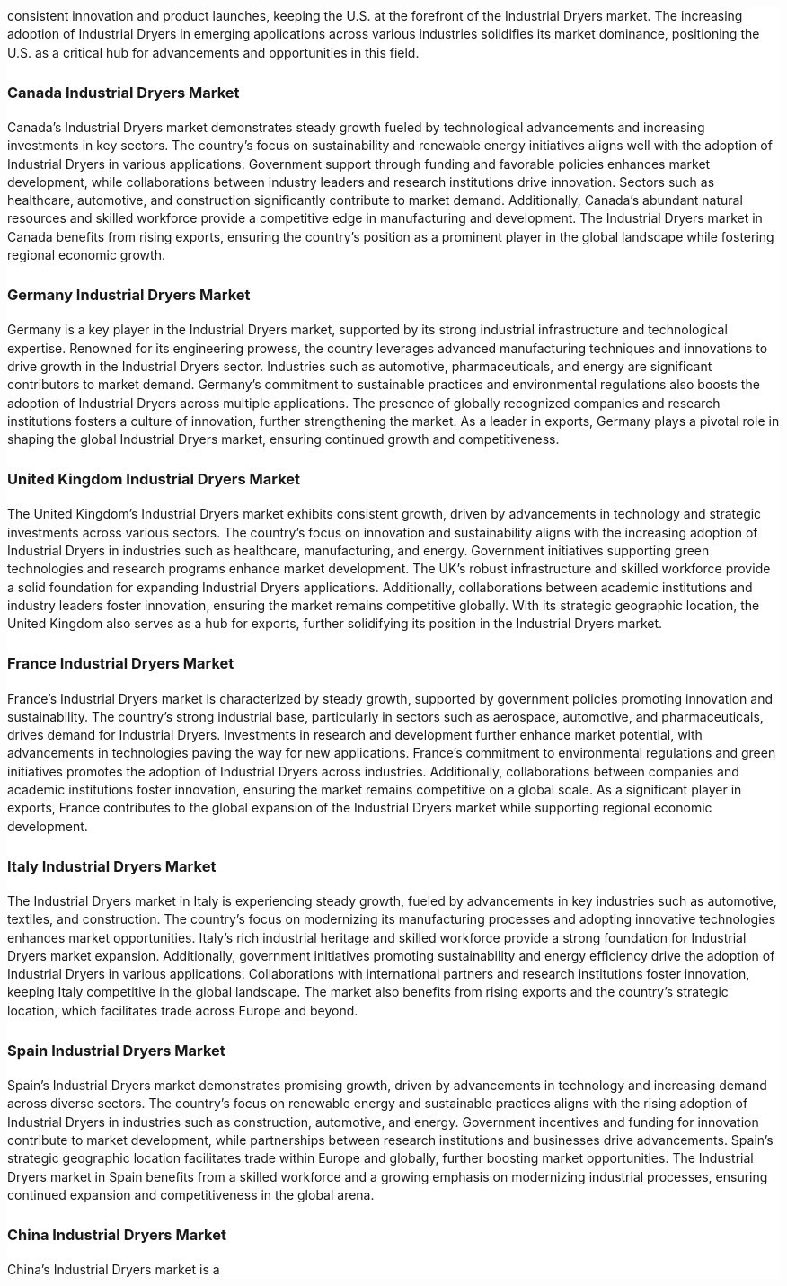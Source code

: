 consistent innovation and product launches, keeping the U.S. at the forefront of the Industrial Dryers market. The increasing adoption of Industrial Dryers in emerging applications across various industries solidifies its market dominance, positioning the U.S. as a critical hub for advancements and opportunities in this field.</p><h3>Canada Industrial Dryers Market</h3><p>Canada&rsquo;s Industrial Dryers market demonstrates steady growth fueled by technological advancements and increasing investments in key sectors. The country&rsquo;s focus on sustainability and renewable energy initiatives aligns well with the adoption of Industrial Dryers in various applications. Government support through funding and favorable policies enhances market development, while collaborations between industry leaders and research institutions drive innovation. Sectors such as healthcare, automotive, and construction significantly contribute to market demand. Additionally, Canada&rsquo;s abundant natural resources and skilled workforce provide a competitive edge in manufacturing and development. The Industrial Dryers market in Canada benefits from rising exports, ensuring the country&rsquo;s position as a prominent player in the global landscape while fostering regional economic growth.</p><h3>Germany Industrial Dryers Market</h3><p>Germany is a key player in the Industrial Dryers market, supported by its strong industrial infrastructure and technological expertise. Renowned for its engineering prowess, the country leverages advanced manufacturing techniques and innovations to drive growth in the Industrial Dryers sector. Industries such as automotive, pharmaceuticals, and energy are significant contributors to market demand. Germany&rsquo;s commitment to sustainable practices and environmental regulations also boosts the adoption of Industrial Dryers across multiple applications. The presence of globally recognized companies and research institutions fosters a culture of innovation, further strengthening the market. As a leader in exports, Germany plays a pivotal role in shaping the global Industrial Dryers market, ensuring continued growth and competitiveness.</p><h3>United Kingdom Industrial Dryers Market</h3><p>The United Kingdom&rsquo;s Industrial Dryers market exhibits consistent growth, driven by advancements in technology and strategic investments across various sectors. The country&rsquo;s focus on innovation and sustainability aligns with the increasing adoption of Industrial Dryers in industries such as healthcare, manufacturing, and energy. Government initiatives supporting green technologies and research programs enhance market development. The UK&rsquo;s robust infrastructure and skilled workforce provide a solid foundation for expanding Industrial Dryers applications. Additionally, collaborations between academic institutions and industry leaders foster innovation, ensuring the market remains competitive globally. With its strategic geographic location, the United Kingdom also serves as a hub for exports, further solidifying its position in the Industrial Dryers market.</p><h3>France Industrial Dryers Market</h3><p>France&rsquo;s Industrial Dryers market is characterized by steady growth, supported by government policies promoting innovation and sustainability. The country&rsquo;s strong industrial base, particularly in sectors such as aerospace, automotive, and pharmaceuticals, drives demand for Industrial Dryers. Investments in research and development further enhance market potential, with advancements in technologies paving the way for new applications. France&rsquo;s commitment to environmental regulations and green initiatives promotes the adoption of Industrial Dryers across industries. Additionally, collaborations between companies and academic institutions foster innovation, ensuring the market remains competitive on a global scale. As a significant player in exports, France contributes to the global expansion of the Industrial Dryers market while supporting regional economic development.</p><h3>Italy Industrial Dryers Market</h3><p>The Industrial Dryers market in Italy is experiencing steady growth, fueled by advancements in key industries such as automotive, textiles, and construction. The country&rsquo;s focus on modernizing its manufacturing processes and adopting innovative technologies enhances market opportunities. Italy&rsquo;s rich industrial heritage and skilled workforce provide a strong foundation for Industrial Dryers market expansion. Additionally, government initiatives promoting sustainability and energy efficiency drive the adoption of Industrial Dryers in various applications. Collaborations with international partners and research institutions foster innovation, keeping Italy competitive in the global landscape. The market also benefits from rising exports and the country&rsquo;s strategic location, which facilitates trade across Europe and beyond.</p><h3>Spain Industrial Dryers Market</h3><p>Spain&rsquo;s Industrial Dryers market demonstrates promising growth, driven by advancements in technology and increasing demand across diverse sectors. The country&rsquo;s focus on renewable energy and sustainable practices aligns with the rising adoption of Industrial Dryers in industries such as construction, automotive, and energy. Government incentives and funding for innovation contribute to market development, while partnerships between research institutions and businesses drive advancements. Spain&rsquo;s strategic geographic location facilitates trade within Europe and globally, further boosting market opportunities. The Industrial Dryers market in Spain benefits from a skilled workforce and a growing emphasis on modernizing industrial processes, ensuring continued expansion and competitiveness in the global arena.</p><h3>China Industrial Dryers Market</h3><p>China&rsquo;s Industrial Dryers market is a